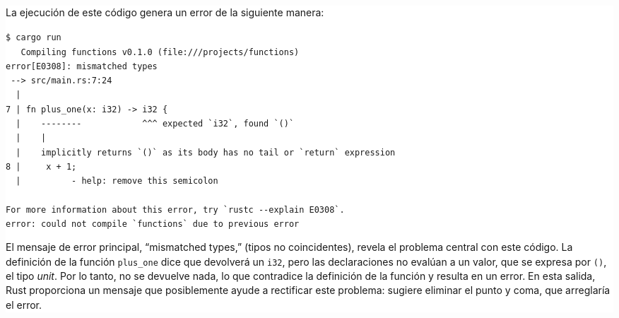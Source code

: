 La ejecución de este código genera un error de la siguiente manera:

```text
$ cargo run
   Compiling functions v0.1.0 (file:///projects/functions)
error[E0308]: mismatched types
 --> src/main.rs:7:24
  |
7 | fn plus_one(x: i32) -> i32 {
  |    --------            ^^^ expected `i32`, found `()`
  |    |
  |    implicitly returns `()` as its body has no tail or `return` expression
8 |     x + 1;
  |          - help: remove this semicolon

For more information about this error, try `rustc --explain E0308`.
error: could not compile `functions` due to previous error
```

El mensaje de error principal, “mismatched types,” (tipos no coincidentes),
revela el problema central con este código. La definición de la función `plus_one`
dice que devolverá un `i32`, pero las declaraciones no evalúan a un valor, que
se expresa por `()`, el tipo *unit*. Por lo tanto, no se devuelve nada, lo que
contradice la definición de la función y resulta en un error. En esta salida,
Rust proporciona un mensaje que posiblemente ayude a rectificar este problema:
sugiere eliminar el punto y coma, que arreglaría el error.
